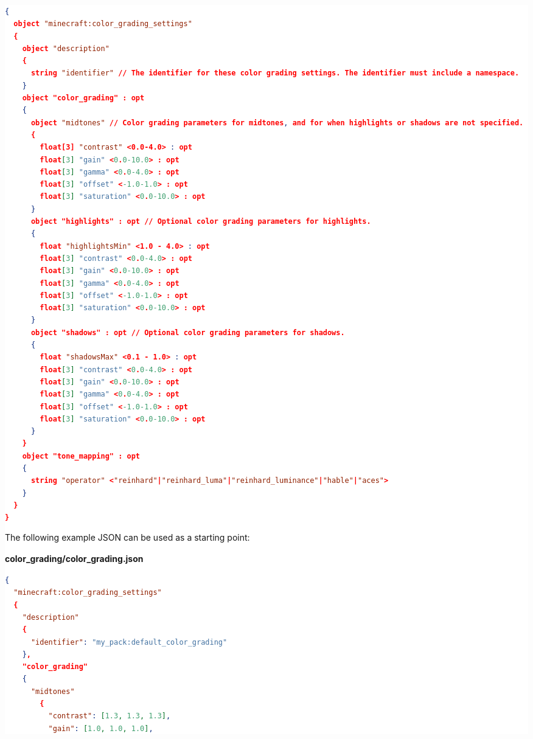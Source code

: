 ```json
{
  object "minecraft:color_grading_settings"
  {
    object "description"
    {
      string "identifier" // The identifier for these color grading settings. The identifier must include a namespace.
    }
    object "color_grading" : opt
    {
      object "midtones" // Color grading parameters for midtones, and for when highlights or shadows are not specified.
      {
        float[3] "contrast" <0.0-4.0> : opt
        float[3] "gain" <0.0-10.0> : opt
        float[3] "gamma" <0.0-4.0> : opt
        float[3] "offset" <-1.0-1.0> : opt
        float[3] "saturation" <0.0-10.0> : opt
      }
      object "highlights" : opt // Optional color grading parameters for highlights.
      {
        float "highlightsMin" <1.0 - 4.0> : opt
        float[3] "contrast" <0.0-4.0> : opt
        float[3] "gain" <0.0-10.0> : opt
        float[3] "gamma" <0.0-4.0> : opt
        float[3] "offset" <-1.0-1.0> : opt
        float[3] "saturation" <0.0-10.0> : opt
      }
      object "shadows" : opt // Optional color grading parameters for shadows.
      {
        float "shadowsMax" <0.1 - 1.0> : opt
        float[3] "contrast" <0.0-4.0> : opt
        float[3] "gain" <0.0-10.0> : opt
        float[3] "gamma" <0.0-4.0> : opt
        float[3] "offset" <-1.0-1.0> : opt
        float[3] "saturation" <0.0-10.0> : opt
      }
    }
    object "tone_mapping" : opt
    {
      string "operator" <"reinhard"|"reinhard_luma"|"reinhard_luminance"|"hable"|"aces">
    }
  }
}
```

The following example JSON can be used as a starting point:

**color_grading/color_grading.json**

```json
{
  "minecraft:color_grading_settings"
  {
    "description"
    {
      "identifier": "my_pack:default_color_grading"
    },
    "color_grading"
    {
      "midtones"
        {
          "contrast": [1.3, 1.3, 1.3],
          "gain": [1.0, 1.0, 1.0],
```